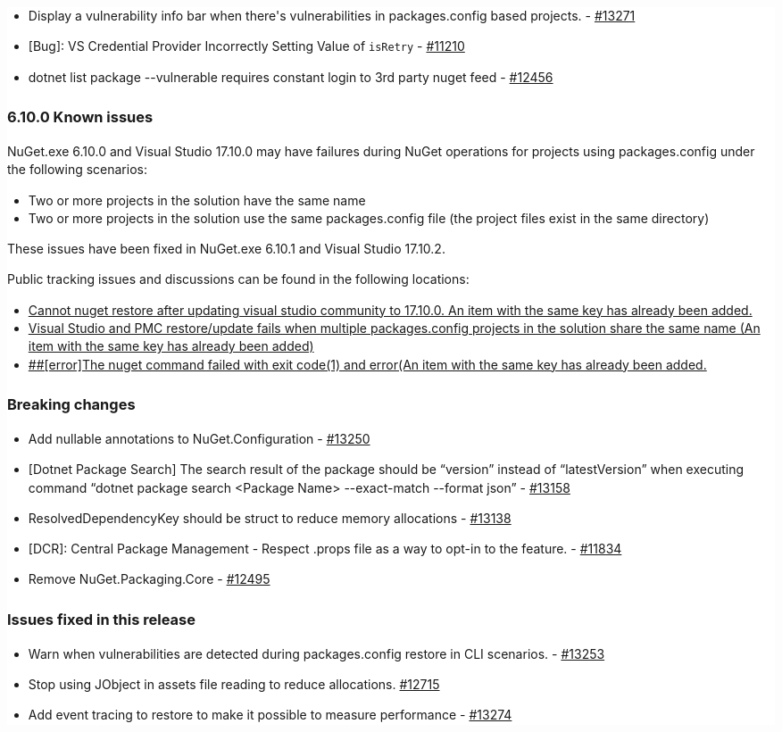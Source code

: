 * Display a vulnerability info bar when there's vulnerabilities in packages.config based projects. - [#13271](https://github.com/NuGet/Home/issues/13271)

* [Bug]: VS Credential Provider Incorrectly Setting Value of `isRetry` - [#11210](https://github.com/NuGet/Home/issues/11210)

* dotnet list package --vulnerable requires constant login to 3rd party nuget feed - [#12456](https://github.com/NuGet/Home/issues/12456)

### 6.10.0 Known issues

NuGet.exe 6.10.0 and Visual Studio 17.10.0 may have failures during NuGet operations for projects using packages.config under the following scenarios:

* Two or more projects in the solution have the same name
* Two or more projects in the solution use the same packages.config file (the project files exist in the same directory)

These issues have been fixed in NuGet.exe 6.10.1 and Visual Studio 17.10.2.

Public tracking issues and discussions can be found in the following locations:

* [Cannot nuget restore after updating visual studio community to 17.10.0. An item with the same key has already been added.](https://developercommunity.visualstudio.com/t/Cannot-nuget-restore-after-updating-visu/10665602)
* [Visual Studio and PMC restore/update fails when multiple packages.config projects in the solution share the same name (An item with the same key has already been added)](https://github.com/NuGet/Home/issues/13465)
* [##[error]The nuget command failed with exit code(1) and error(An item with the same key has already been added.](https://github.com/NuGet/Home/issues/13456)

### Breaking changes

* Add nullable annotations to NuGet.Configuration - [#13250](https://github.com/NuGet/Home/issues/13250)

* [Dotnet Package Search] The search result of the package should be “version” instead of “latestVersion” when executing command “dotnet package search \<Package Name\> --exact-match --format json” - [#13158](https://github.com/NuGet/Home/issues/13158)

* ResolvedDependencyKey should be struct to reduce memory allocations - [#13138](https://github.com/NuGet/Home/issues/13138)

* [DCR]: Central Package Management - Respect .props file as a way to opt-in to the feature. - [#11834](https://github.com/NuGet/Home/issues/11834)

* Remove NuGet.Packaging.Core - [#12495](https://github.com/NuGet/Home/issues/12495)

### Issues fixed in this release

* Warn when vulnerabilities are detected during packages.config restore in CLI scenarios. - [#13253](https://github.com/NuGet/Home/issues/13253)

* Stop using JObject in assets file reading to reduce allocations. [#12715](https://github.com/NuGet/Home/issues/12715)

* Add event tracing to restore to make it possible to measure performance - [#13274](https://github.com/NuGet/Home/issues/13274)
